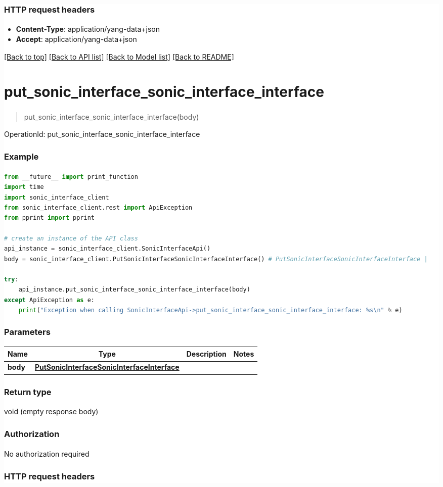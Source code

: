 ### HTTP request headers

 - **Content-Type**: application/yang-data+json
 - **Accept**: application/yang-data+json

[[Back to top]](#) [[Back to API list]](../README.md#documentation-for-api-endpoints) [[Back to Model list]](../README.md#documentation-for-models) [[Back to README]](../README.md)

# **put_sonic_interface_sonic_interface_interface**
> put_sonic_interface_sonic_interface_interface(body)



OperationId: put_sonic_interface_sonic_interface_interface 

### Example
```python
from __future__ import print_function
import time
import sonic_interface_client
from sonic_interface_client.rest import ApiException
from pprint import pprint

# create an instance of the API class
api_instance = sonic_interface_client.SonicInterfaceApi()
body = sonic_interface_client.PutSonicInterfaceSonicInterfaceInterface() # PutSonicInterfaceSonicInterfaceInterface | 

try:
    api_instance.put_sonic_interface_sonic_interface_interface(body)
except ApiException as e:
    print("Exception when calling SonicInterfaceApi->put_sonic_interface_sonic_interface_interface: %s\n" % e)
```

### Parameters

Name | Type | Description  | Notes
------------- | ------------- | ------------- | -------------
 **body** | [**PutSonicInterfaceSonicInterfaceInterface**](PutSonicInterfaceSonicInterfaceInterface.md)|  | 

### Return type

void (empty response body)

### Authorization

No authorization required

### HTTP request headers
